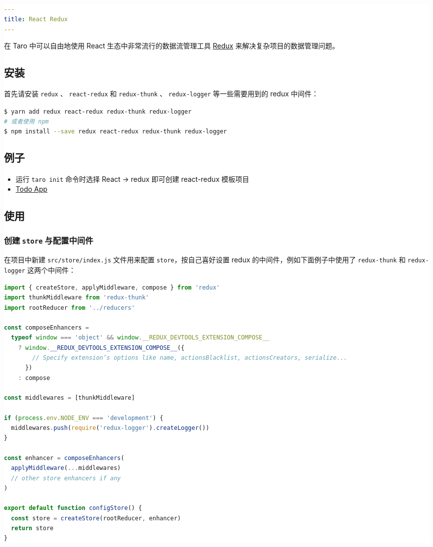 ```yaml
---
title: React Redux
---
```


在 Taro 中可以自由地使用 React 生态中非常流行的数据流管理工具 [Redux](https://redux.js.org/) 来解决复杂项目的数据管理问题。

## 安装

首先请安装 `redux` 、 `react-redux` 和 `redux-thunk` 、 `redux-logger` 等一些需要用到的 redux 中间件：

```bash
$ yarn add redux react-redux redux-thunk redux-logger
# 或者使用 npm
$ npm install --save redux react-redux redux-thunk redux-logger
```

## 例子

- 运行 `taro init` 命令时选择 React -> redux 即可创建 react-redux 模板项目
- [Todo App](https://github.com/NervJS/TodoMVC)

## 使用

### 创建 `store` 与配置中间件

在项目中新建 `src/store/index.js` 文件用来配置 `store`，按自己喜好设置 redux 的中间件，例如下面例子中使用了 `redux-thunk` 和 `redux-logger` 这两个中间件：

```jsx title="src/store/index.js"
import { createStore, applyMiddleware, compose } from 'redux'
import thunkMiddleware from 'redux-thunk'
import rootReducer from '../reducers'

const composeEnhancers =
  typeof window === 'object' && window.__REDUX_DEVTOOLS_EXTENSION_COMPOSE__
    ? window.__REDUX_DEVTOOLS_EXTENSION_COMPOSE__({
        // Specify extension’s options like name, actionsBlacklist, actionsCreators, serialize...
      })
    : compose

const middlewares = [thunkMiddleware]

if (process.env.NODE_ENV === 'development') {
  middlewares.push(require('redux-logger').createLogger())
}

const enhancer = composeEnhancers(
  applyMiddleware(...middlewares)
  // other store enhancers if any
)

export default function configStore() {
  const store = createStore(rootReducer, enhancer)
  return store
}
```
